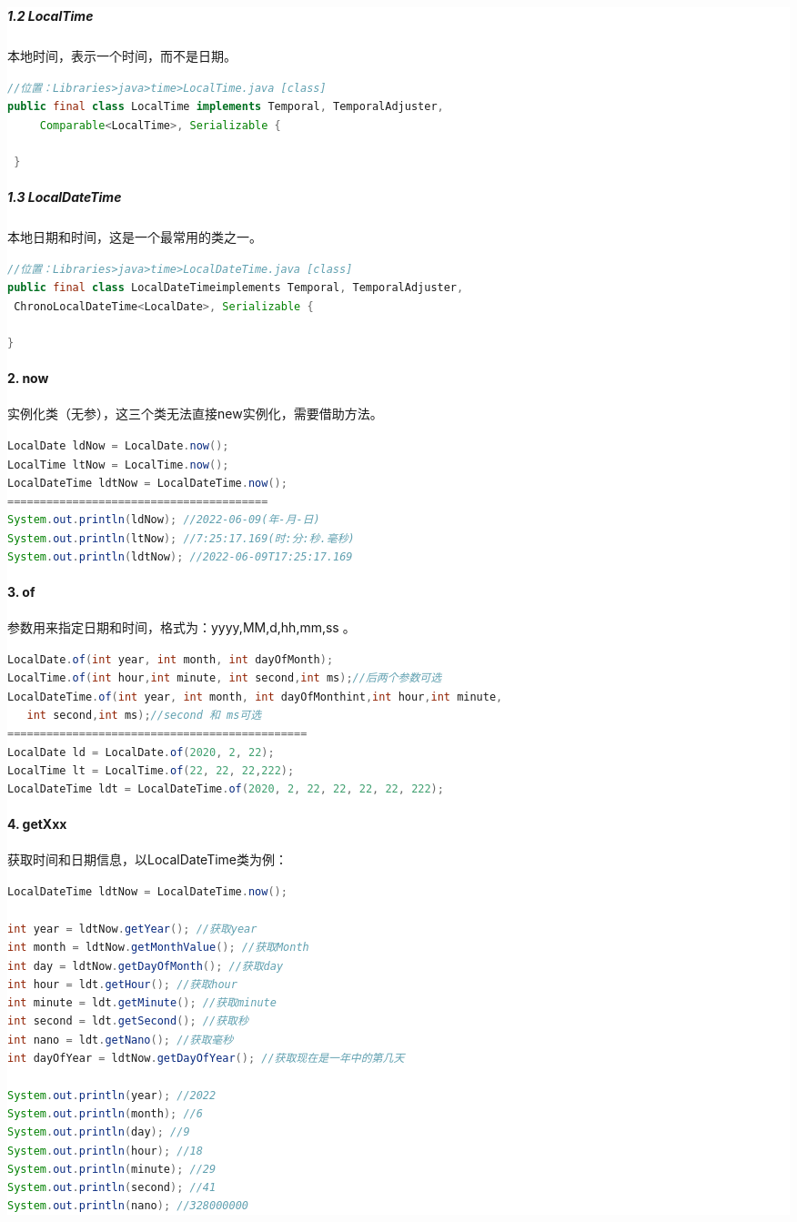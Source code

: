 ##### 1.2 LocalTime
本地时间，表示一个时间，而不是日期。
```java
//位置：Libraries>java>time>LocalTime.java [class]
public final class LocalTime implements Temporal, TemporalAdjuster,
     Comparable<LocalTime>, Serializable {  

 }
```

##### 1.3 LocalDateTime 
本地日期和时间，这是一个最常用的类之一。
```java
//位置：Libraries>java>time>LocalDateTime.java [class]
public final class LocalDateTimeimplements Temporal, TemporalAdjuster,
 ChronoLocalDateTime<LocalDate>, Serializable {

}
```

#### 2. now 
实例化类（无参），这三个类无法直接new实例化，需要借助方法。
```java
LocalDate ldNow = LocalDate.now();
LocalTime ltNow = LocalTime.now();
LocalDateTime ldtNow = LocalDateTime.now();
========================================
System.out.println(ldNow); //2022-06-09(年-月-日)
System.out.println(ltNow); //7:25:17.169(时:分:秒.毫秒)
System.out.println(ldtNow); //2022-06-09T17:25:17.169
```
#### 3. of
参数用来指定日期和时间，格式为：yyyy,MM,d,hh,mm,ss 。
```java
LocalDate.of(int year, int month, int dayOfMonth);
LocalTime.of(int hour,int minute, int second,int ms);//后两个参数可选
LocalDateTime.of(int year, int month, int dayOfMonthint,int hour,int minute, 
   int second,int ms);//second 和 ms可选
==============================================  
LocalDate ld = LocalDate.of(2020, 2, 22);
LocalTime lt = LocalTime.of(22, 22, 22,222);
LocalDateTime ldt = LocalDateTime.of(2020, 2, 22, 22, 22, 22, 222);
```

#### 4. getXxx
获取时间和日期信息，以LocalDateTime类为例：
```java
LocalDateTime ldtNow = LocalDateTime.now();

int year = ldtNow.getYear(); //获取year
int month = ldtNow.getMonthValue(); //获取Month
int day = ldtNow.getDayOfMonth(); //获取day
int hour = ldt.getHour(); //获取hour
int minute = ldt.getMinute(); //获取minute
int second = ldt.getSecond(); //获取秒
int nano = ldt.getNano(); //获取毫秒
int dayOfYear = ldtNow.getDayOfYear(); //获取现在是一年中的第几天

System.out.println(year); //2022
System.out.println(month); //6
System.out.println(day); //9
System.out.println(hour); //18
System.out.println(minute); //29
System.out.println(second); //41
System.out.println(nano); //328000000
```